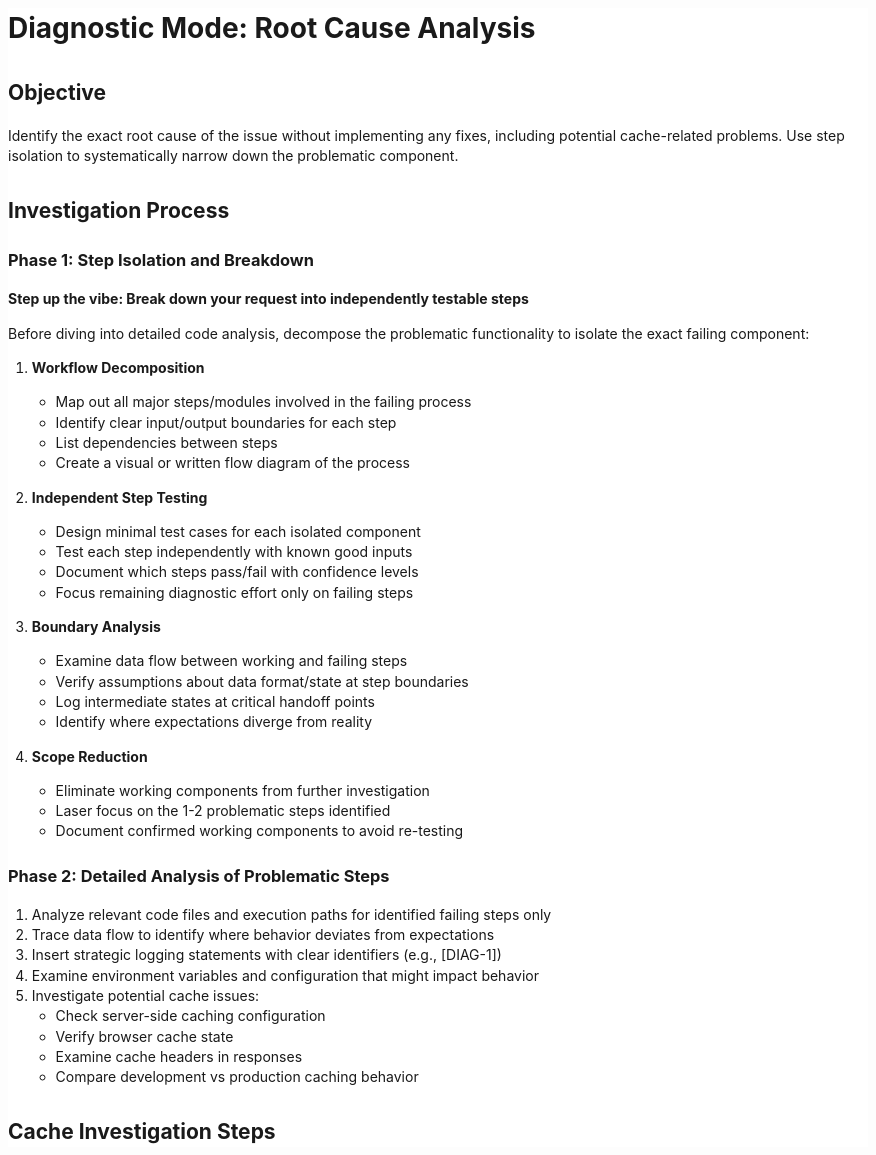 # Diagnostic Mode: Root Cause Analysis

## Objective

Identify the exact root cause of the issue without implementing any fixes, including potential cache-related problems. Use step isolation to systematically narrow down the problematic component.

## Investigation Process

### Phase 1: Step Isolation and Breakdown

**Step up the vibe: Break down your request into independently testable steps**

Before diving into detailed code analysis, decompose the problematic functionality to isolate the exact failing component:

1. **Workflow Decomposition**
   - Map out all major steps/modules involved in the failing process
   - Identify clear input/output boundaries for each step
   - List dependencies between steps
   - Create a visual or written flow diagram of the process

2. **Independent Step Testing**
   - Design minimal test cases for each isolated component
   - Test each step independently with known good inputs
   - Document which steps pass/fail with confidence levels
   - Focus remaining diagnostic effort only on failing steps

3. **Boundary Analysis**
   - Examine data flow between working and failing steps
   - Verify assumptions about data format/state at step boundaries
   - Log intermediate states at critical handoff points
   - Identify where expectations diverge from reality

4. **Scope Reduction**
   - Eliminate working components from further investigation
   - Laser focus on the 1-2 problematic steps identified
   - Document confirmed working components to avoid re-testing

### Phase 2: Detailed Analysis of Problematic Steps

1. Analyze relevant code files and execution paths for identified failing steps only
2. Trace data flow to identify where behavior deviates from expectations
3. Insert strategic logging statements with clear identifiers (e.g., [DIAG-1])
4. Examine environment variables and configuration that might impact behavior
5. Investigate potential cache issues:
   - Check server-side caching configuration
   - Verify browser cache state
   - Examine cache headers in responses
   - Compare development vs production caching behavior

## Cache Investigation Steps

